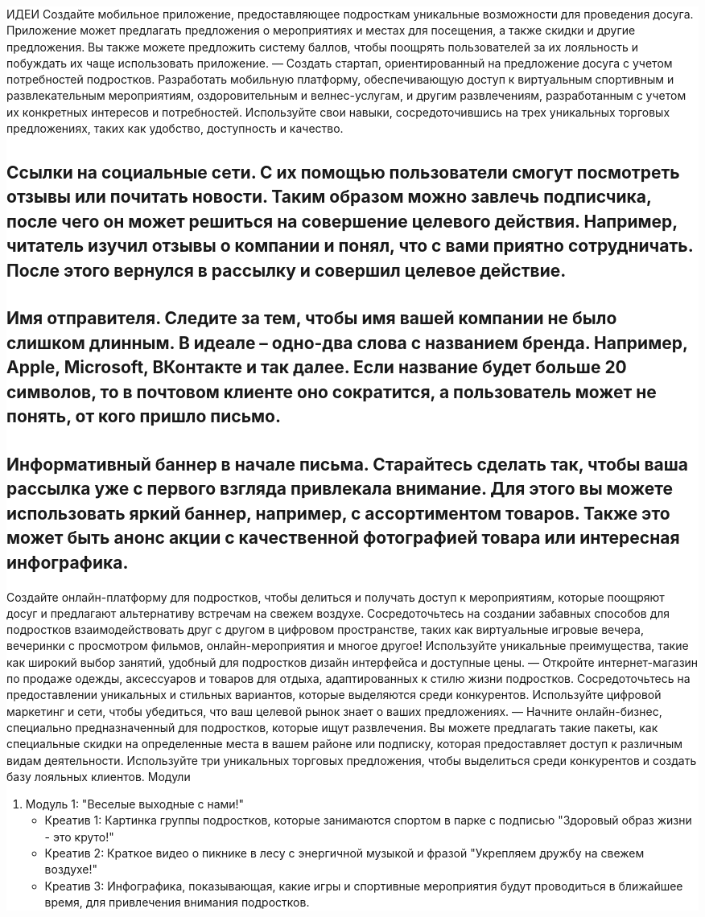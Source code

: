 ИДЕИ
Создайте мобильное приложение, предоставляющее подросткам уникальные возможности для проведения досуга. Приложение может предлагать предложения о мероприятиях и местах для посещения, а также скидки и другие предложения. Вы также можете предложить систему баллов, чтобы поощрять пользователей за их лояльность и побуждать их чаще использовать приложение.
—
Создать стартап, ориентированный на предложение досуга с учетом потребностей подростков. Разработать мобильную платформу, обеспечивающую доступ к виртуальным спортивным и развлекательным мероприятиям, оздоровительным и велнес-услугам, и другим развлечениям, разработанным с учетом их конкретных интересов и потребностей. Используйте свои навыки, сосредоточившись на трех уникальных торговых предложениях, таких как удобство, доступность и качество.

## Ссылки на социальные сети. С их помощью пользователи смогут посмотреть отзывы или почитать новости. Таким образом можно завлечь подписчика, после чего он может решиться на совершение целевого действия. Например, читатель изучил отзывы о компании и понял, что с вами приятно сотрудничать. После этого вернулся в рассылку и совершил целевое действие.
## Имя отправителя. Следите за тем, чтобы имя вашей компании не было слишком длинным. В идеале – одно-два слова с названием бренда. Например, Apple, Microsoft, ВКонтакте и так далее. Если название будет больше 20 символов, то в почтовом клиенте оно сократится, а пользователь может не понять, от кого пришло письмо.
## Информативный баннер в начале письма. Старайтесь сделать так, чтобы ваша рассылка уже с первого взгляда привлекала внимание. Для этого вы можете использовать яркий баннер, например, с ассортиментом товаров. Также это может быть анонс акции с качественной фотографией товара или интересная инфографика.




Создайте онлайн-платформу для подростков, чтобы делиться и получать доступ к мероприятиям, которые поощряют досуг и предлагают альтернативу встречам на свежем воздухе. Сосредоточьтесь на создании забавных способов для подростков взаимодействовать друг с другом в цифровом пространстве, таких как виртуальные игровые вечера, вечеринки с просмотром фильмов, онлайн-мероприятия и многое другое! Используйте уникальные преимущества, такие как широкий выбор занятий, удобный для подростков дизайн интерфейса и доступные цены.
—
Откройте интернет-магазин по продаже одежды, аксессуаров и товаров для отдыха, адаптированных к стилю жизни подростков. Сосредоточьтесь на предоставлении уникальных и стильных вариантов, которые выделяются среди конкурентов. Используйте цифровой маркетинг и сети, чтобы убедиться, что ваш целевой рынок знает о ваших предложениях.
—
Начните онлайн-бизнес, специально предназначенный для подростков, которые ищут развлечения. Вы можете предлагать такие пакеты, как специальные скидки на определенные места в вашем районе или подписку, которая предоставляет доступ к различным видам деятельности. Используйте три уникальных торговых предложения, чтобы выделиться среди конкурентов и создать базу лояльных клиентов.
Модули
1. Модуль 1: "Веселые выходные с нами!"
   - Креатив 1: Картинка группы подростков, которые занимаются спортом в парке с подписью "Здоровый образ жизни - это круто!"
   - Креатив 2: Краткое видео о пикнике в лесу с энергичной музыкой и фразой "Укрепляем дружбу на свежем воздухе!"
   - Креатив 3: Инфографика, показывающая, какие игры и спортивные мероприятия будут проводиться в ближайшее время, для привлечения внимания подростков.
